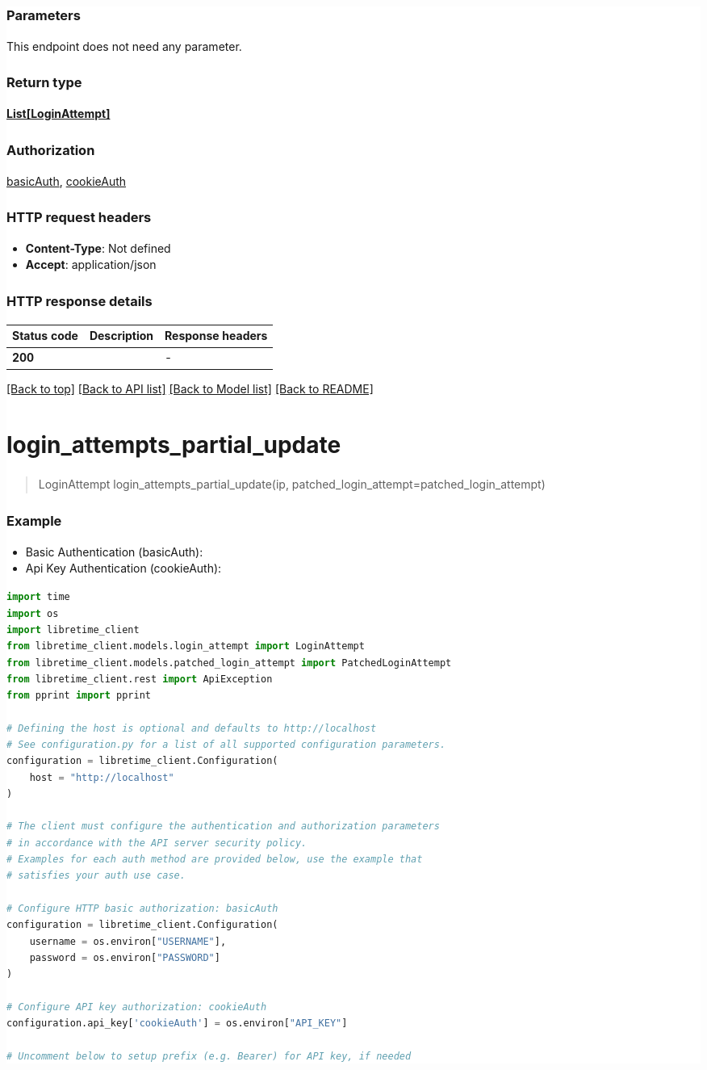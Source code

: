 

### Parameters
This endpoint does not need any parameter.

### Return type

[**List[LoginAttempt]**](LoginAttempt.md)

### Authorization

[basicAuth](../README.md#basicAuth), [cookieAuth](../README.md#cookieAuth)

### HTTP request headers

 - **Content-Type**: Not defined
 - **Accept**: application/json

### HTTP response details
| Status code | Description | Response headers |
|-------------|-------------|------------------|
**200** |  |  -  |

[[Back to top]](#) [[Back to API list]](../README.md#documentation-for-api-endpoints) [[Back to Model list]](../README.md#documentation-for-models) [[Back to README]](../README.md)

# **login_attempts_partial_update**
> LoginAttempt login_attempts_partial_update(ip, patched_login_attempt=patched_login_attempt)



### Example

* Basic Authentication (basicAuth):
* Api Key Authentication (cookieAuth):
```python
import time
import os
import libretime_client
from libretime_client.models.login_attempt import LoginAttempt
from libretime_client.models.patched_login_attempt import PatchedLoginAttempt
from libretime_client.rest import ApiException
from pprint import pprint

# Defining the host is optional and defaults to http://localhost
# See configuration.py for a list of all supported configuration parameters.
configuration = libretime_client.Configuration(
    host = "http://localhost"
)

# The client must configure the authentication and authorization parameters
# in accordance with the API server security policy.
# Examples for each auth method are provided below, use the example that
# satisfies your auth use case.

# Configure HTTP basic authorization: basicAuth
configuration = libretime_client.Configuration(
    username = os.environ["USERNAME"],
    password = os.environ["PASSWORD"]
)

# Configure API key authorization: cookieAuth
configuration.api_key['cookieAuth'] = os.environ["API_KEY"]

# Uncomment below to setup prefix (e.g. Bearer) for API key, if needed
```